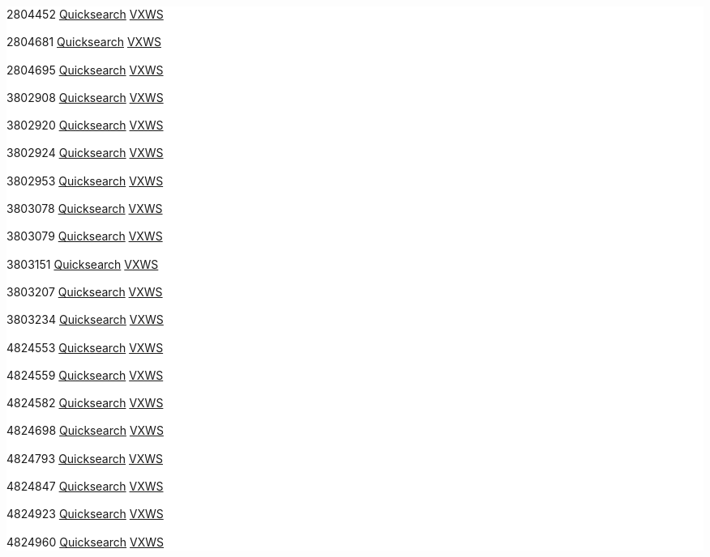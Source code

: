 2804452 [Quicksearch](https://search.library.yale.edu/catalog/2804452) [VXWS](http://prodorbis.library.yale.edu:7014/vxws/GetHoldingsService?bibId=2804452)

2804681 [Quicksearch](https://search.library.yale.edu/catalog/2804681) [VXWS](http://prodorbis.library.yale.edu:7014/vxws/GetHoldingsService?bibId=2804681)

2804695 [Quicksearch](https://search.library.yale.edu/catalog/2804695) [VXWS](http://prodorbis.library.yale.edu:7014/vxws/GetHoldingsService?bibId=2804695)

3802908 [Quicksearch](https://search.library.yale.edu/catalog/3802908) [VXWS](http://prodorbis.library.yale.edu:7014/vxws/GetHoldingsService?bibId=3802908)

3802920 [Quicksearch](https://search.library.yale.edu/catalog/3802920) [VXWS](http://prodorbis.library.yale.edu:7014/vxws/GetHoldingsService?bibId=3802920)

3802924 [Quicksearch](https://search.library.yale.edu/catalog/3802924) [VXWS](http://prodorbis.library.yale.edu:7014/vxws/GetHoldingsService?bibId=3802924)

3802953 [Quicksearch](https://search.library.yale.edu/catalog/3802953) [VXWS](http://prodorbis.library.yale.edu:7014/vxws/GetHoldingsService?bibId=3802953)

3803078 [Quicksearch](https://search.library.yale.edu/catalog/3803078) [VXWS](http://prodorbis.library.yale.edu:7014/vxws/GetHoldingsService?bibId=3803078)

3803079 [Quicksearch](https://search.library.yale.edu/catalog/3803079) [VXWS](http://prodorbis.library.yale.edu:7014/vxws/GetHoldingsService?bibId=3803079)

3803151 [Quicksearch](https://search.library.yale.edu/catalog/3803151) [VXWS](http://prodorbis.library.yale.edu:7014/vxws/GetHoldingsService?bibId=3803151)

3803207 [Quicksearch](https://search.library.yale.edu/catalog/3803207) [VXWS](http://prodorbis.library.yale.edu:7014/vxws/GetHoldingsService?bibId=3803207)

3803234 [Quicksearch](https://search.library.yale.edu/catalog/3803234) [VXWS](http://prodorbis.library.yale.edu:7014/vxws/GetHoldingsService?bibId=3803234)

4824553 [Quicksearch](https://search.library.yale.edu/catalog/4824553) [VXWS](http://prodorbis.library.yale.edu:7014/vxws/GetHoldingsService?bibId=4824553)

4824559 [Quicksearch](https://search.library.yale.edu/catalog/4824559) [VXWS](http://prodorbis.library.yale.edu:7014/vxws/GetHoldingsService?bibId=4824559)

4824582 [Quicksearch](https://search.library.yale.edu/catalog/4824582) [VXWS](http://prodorbis.library.yale.edu:7014/vxws/GetHoldingsService?bibId=4824582)

4824698 [Quicksearch](https://search.library.yale.edu/catalog/4824698) [VXWS](http://prodorbis.library.yale.edu:7014/vxws/GetHoldingsService?bibId=4824698)

4824793 [Quicksearch](https://search.library.yale.edu/catalog/4824793) [VXWS](http://prodorbis.library.yale.edu:7014/vxws/GetHoldingsService?bibId=4824793)

4824847 [Quicksearch](https://search.library.yale.edu/catalog/4824847) [VXWS](http://prodorbis.library.yale.edu:7014/vxws/GetHoldingsService?bibId=4824847)

4824923 [Quicksearch](https://search.library.yale.edu/catalog/4824923) [VXWS](http://prodorbis.library.yale.edu:7014/vxws/GetHoldingsService?bibId=4824923)

4824960 [Quicksearch](https://search.library.yale.edu/catalog/4824960) [VXWS](http://prodorbis.library.yale.edu:7014/vxws/GetHoldingsService?bibId=4824960)
